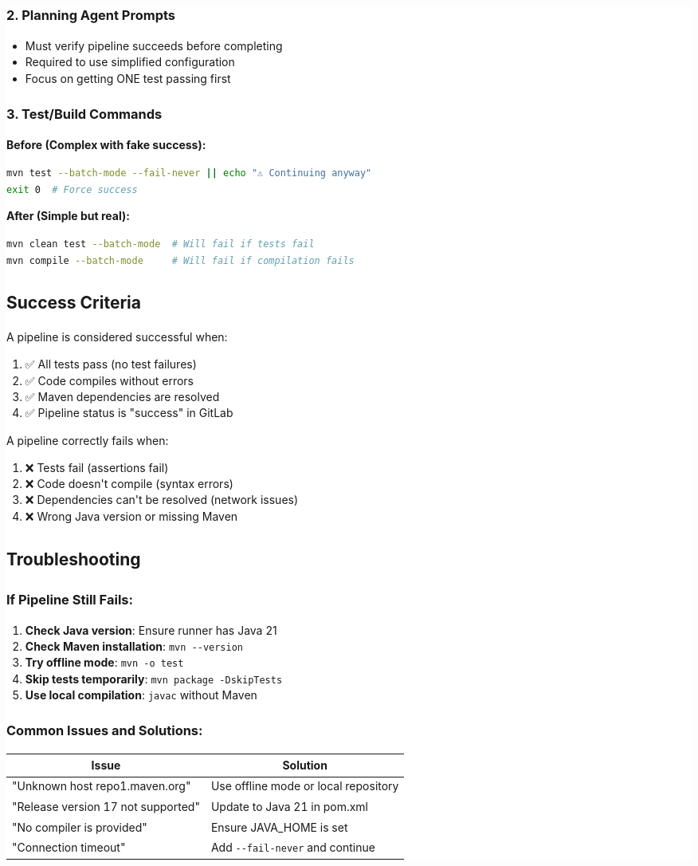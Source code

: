 ### 2. **Planning Agent Prompts**

- Must verify pipeline succeeds before completing
- Required to use simplified configuration
- Focus on getting ONE test passing first

### 3. **Test/Build Commands**

**Before (Complex with fake success):**
```bash
mvn test --batch-mode --fail-never || echo "⚠️ Continuing anyway"
exit 0  # Force success
```

**After (Simple but real):**
```bash
mvn clean test --batch-mode  # Will fail if tests fail
mvn compile --batch-mode     # Will fail if compilation fails
```

## Success Criteria

A pipeline is considered successful when:

1. ✅ All tests pass (no test failures)
2. ✅ Code compiles without errors
3. ✅ Maven dependencies are resolved
4. ✅ Pipeline status is "success" in GitLab

A pipeline correctly fails when:

1. ❌ Tests fail (assertions fail)
2. ❌ Code doesn't compile (syntax errors)
3. ❌ Dependencies can't be resolved (network issues)
4. ❌ Wrong Java version or missing Maven

## Troubleshooting

### If Pipeline Still Fails:

1. **Check Java version**: Ensure runner has Java 21
2. **Check Maven installation**: `mvn --version`
3. **Try offline mode**: `mvn -o test`
4. **Skip tests temporarily**: `mvn package -DskipTests`
5. **Use local compilation**: `javac` without Maven

### Common Issues and Solutions:

| Issue | Solution |
|-------|----------|
| "Unknown host repo1.maven.org" | Use offline mode or local repository |
| "Release version 17 not supported" | Update to Java 21 in pom.xml |
| "No compiler is provided" | Ensure JAVA_HOME is set |
| "Connection timeout" | Add `--fail-never` and continue |
